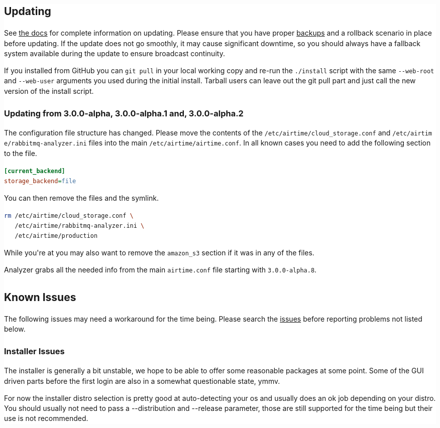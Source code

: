 <a id="update-3.0.0-alpha.9">

## Updating

See [the docs](http://libretime.org/manual/upgrading/) for complete information on updating. Please ensure that you have proper [backups](http://libretime.org/manual/backing-up-the-server/) and a rollback scenario in place before updating.
If the update does not go smoothly, it may cause significant downtime, so you should always have a fallback system available during the update to ensure broadcast continuity.

If you installed from GitHub you can `git pull` in your local working copy and re-run the `./install` script with the same `--web-root` and `--web-user` arguments you used during the initial install. Tarball users can leave out the git pull part and just call the new version of the install script.

### Updating from 3.0.0-alpha, 3.0.0-alpha.1 and, 3.0.0-alpha.2

The configuration file structure has changed. Please move the contents of the `/etc/airtime/cloud_storage.conf` and `/etc/airtime/rabbitmq-analyzer.ini` files into the main `/etc/airtime/airtime.conf`. In all known cases you need to add the following section to the file.

```ini
[current_backend]
storage_backend=file
```

You can then remove the files and the symlink.

```bash
rm /etc/airtime/cloud_storage.conf \
   /etc/airtime/rabbitmq-analyzer.ini \
   /etc/airtime/production
```

While you're at you may also want to remove the `amazon_s3` section if it was in any of the files.

Analyzer grabs all the needed info from the main `airtime.conf` file starting with `3.0.0-alpha.8`.

<a id="issues-3.0.0-alpha.9">

## Known Issues

The following issues may need a workaround for the time being. Please search the [issues](https://github.com/LibreTime/libretime/issues) before reporting problems not listed below.

<a id="issues-installer-issues-3.0.0-alpha.9">

### Installer Issues

The installer is generally a bit unstable, we hope to be able to offer some reasonable packages at some point. Some of the GUI driven parts before the first login are also in a somewhat questionable state, ymmv.

For now the installer distro selection is pretty good at auto-detecting your os and usually does an ok job depending on your distro. You should usually not need to pass a --distribution and --release parameter, those are still supported for the time being but their use is not recommended.
